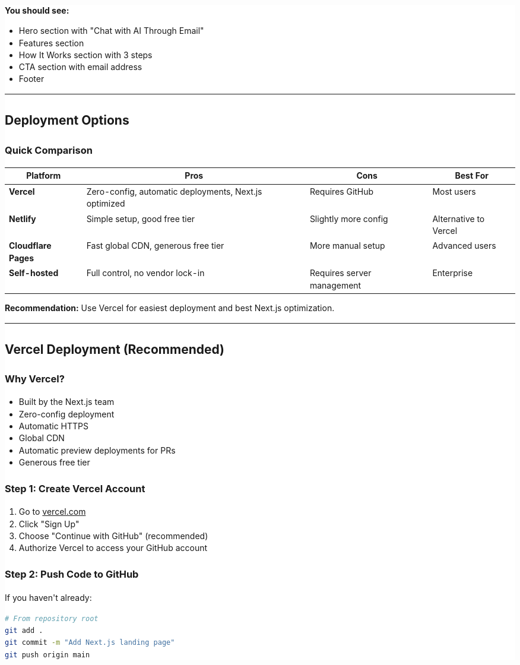 **You should see:**
- Hero section with "Chat with AI Through Email"
- Features section
- How It Works section with 3 steps
- CTA section with email address
- Footer

---

## Deployment Options

### Quick Comparison

| Platform | Pros | Cons | Best For |
|----------|------|------|----------|
| **Vercel** | Zero-config, automatic deployments, Next.js optimized | Requires GitHub | Most users |
| **Netlify** | Simple setup, good free tier | Slightly more config | Alternative to Vercel |
| **Cloudflare Pages** | Fast global CDN, generous free tier | More manual setup | Advanced users |
| **Self-hosted** | Full control, no vendor lock-in | Requires server management | Enterprise |

**Recommendation:** Use Vercel for easiest deployment and best Next.js optimization.

---

## Vercel Deployment (Recommended)

### Why Vercel?

- Built by the Next.js team
- Zero-config deployment
- Automatic HTTPS
- Global CDN
- Automatic preview deployments for PRs
- Generous free tier

### Step 1: Create Vercel Account

1. Go to [vercel.com](https://vercel.com)
2. Click "Sign Up"
3. Choose "Continue with GitHub" (recommended)
4. Authorize Vercel to access your GitHub account

### Step 2: Push Code to GitHub

If you haven't already:

```bash
# From repository root
git add .
git commit -m "Add Next.js landing page"
git push origin main
```
